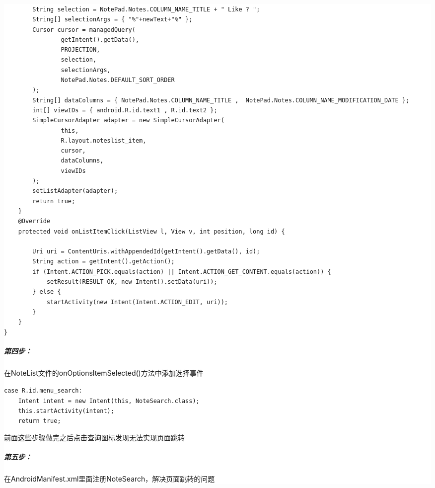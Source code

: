 ```
        String selection = NotePad.Notes.COLUMN_NAME_TITLE + " Like ? ";
        String[] selectionArgs = { "%"+newText+"%" };
        Cursor cursor = managedQuery(
                getIntent().getData(),
                PROJECTION,
                selection,
                selectionArgs,
                NotePad.Notes.DEFAULT_SORT_ORDER
        );
        String[] dataColumns = { NotePad.Notes.COLUMN_NAME_TITLE ,  NotePad.Notes.COLUMN_NAME_MODIFICATION_DATE };
        int[] viewIDs = { android.R.id.text1 , R.id.text2 };
        SimpleCursorAdapter adapter = new SimpleCursorAdapter(
                this,
                R.layout.noteslist_item,
                cursor,
                dataColumns,
                viewIDs
        );
        setListAdapter(adapter);
        return true;
    }
    @Override
    protected void onListItemClick(ListView l, View v, int position, long id) {

        Uri uri = ContentUris.withAppendedId(getIntent().getData(), id);
        String action = getIntent().getAction();
        if (Intent.ACTION_PICK.equals(action) || Intent.ACTION_GET_CONTENT.equals(action)) {
            setResult(RESULT_OK, new Intent().setData(uri));
        } else {
            startActivity(new Intent(Intent.ACTION_EDIT, uri));
        }
    }
}
```

##### 第四步：

在NoteList文件的onOptionsItemSelected()方法中添加选择事件

```
case R.id.menu_search:
	Intent intent = new Intent(this, NoteSearch.class);
    this.startActivity(intent);
    return true;
```

前面这些步骤做完之后点击查询图标发现无法实现页面跳转

##### 第五步：

在AndroidManifest.xml里面注册NoteSearch，解决页面跳转的问题

